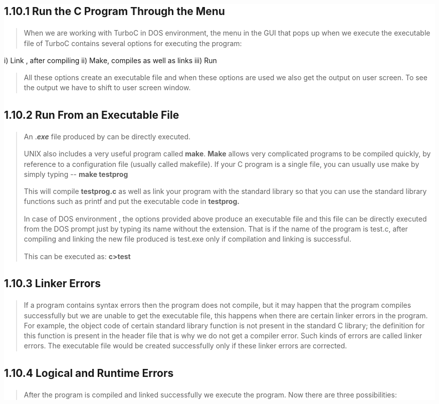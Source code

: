 ## 1.10.1 Run the C Program Through the Menu 

> When we are working with TurboC in DOS environment, the menu in the
> GUI that pops up when we execute the executable file of TurboC
> contains several options for executing the program:

i\) Link , after compiling ii) Make, compiles as well as links iii) Run

> All these options create an executable file and when these options are
> used we also get the output on user screen. To see the output we have
> to shift to user screen window.

## 1.10.2 Run From an Executable File 

> An .***exe*** file produced by can be directly executed.
>
> UNIX also includes a very useful program called **make**. **Make**
> allows very complicated programs to be compiled quickly, by reference
> to a configuration file (usually called makefile). If your C program
> is a single file, you can usually use make by simply typing -- **make
> testprog**
>
> This will compile **testprog.c** as well as link your program with the
> standard library so that you can use the standard library functions
> such as printf and put the executable code in **testprog.**
>
> In case of DOS environment , the options provided above produce an
> executable file and this file can be directly executed from the DOS
> prompt just by typing its name without the extension. That is if the
> name of the program is test.c, after compiling and linking the new
> file produced is test.exe only if compilation and linking is
> successful.
>
> This can be executed as: **c\>test**

## 1.10.3 Linker Errors 

> If a program contains syntax errors then the program does not compile,
> but it may happen that the program compiles successfully but we are
> unable to get the executable file, this happens when there are certain
> linker errors in the program. For example, the object code of certain
> standard library function is not present in the standard C library;
> the definition for this function is present in the header file that is
> why we do not get a compiler error. Such kinds of errors are called
> linker errors. The executable file would be created successfully only
> if these linker errors are corrected.

## 1.10.4 Logical and Runtime Errors 

> After the program is compiled and linked successfully we execute the
> program. Now there are three possibilities:
